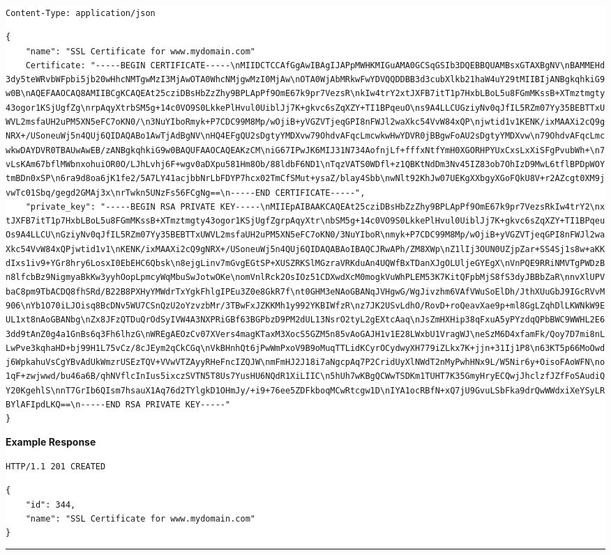 ~~~
Content-Type: application/json
~~~

~~~
{
    "name": "SSL Certificate for www.mydomain.com"
    Certificate: "-----BEGIN CERTIFICATE-----\nMIIDCTCCAfGgAwIBAgIJAPpMWHKMIGuAMA0GCSqGSIb3DQEBBQUAMBsxGTAXBgNV\nBAMMEHd3dy5teWRvbWFpbi5jb20wHhcNMTgwMzI3MjAwOTA0WhcNMjgwMzI0MjAw\nOTA0WjAbMRkwFwYDVQQDDBB3d3cubXlkb21haW4uY29tMIIBIjANBgkqhkiG9w0B\nAQEFAAOCAQ8AMIIBCgKCAQEAt25cziDBsHbZzZhy9BPLApPf9OmE67k9pr7VezsR\nkIw4trY2xtJXFB7itT1p7HxbLBoL5u8FGmMKssB+XTmztmgty43ogor1KSjUgfZg\nrpAqyXtrbSM5g+14c0VO9S0LkkePlHvul0UiblJj7K+gkvc6sZqXZY+TI1BPqeuO\ns9A4LLCUGziyNv0qJfIL5RZm07Yy35BEBTTxUWVL2msfaUH2uPM5XN5eFC7oKN0/\n3NuYIboRmyk+P7CDC99M8Mp/wOjiB+yVGZVTjeqGPI8nFWJl2waXkc54VvW84xQP\njwtid1v1KENK/ixMAAXi2cQ9gNRX+/USoneuWj5n4QUj6QIDAQABo1AwTjAdBgNV\nHQ4EFgQU2sDgtyYMDXvw79OhdvAFqcLmcwkwHwYDVR0jBBgwFoAU2sDgtyYMDXvw\n79OhdvAFqcLmcwkwDAYDVR0TBAUwAwEB/zANBgkqhkiG9w0BAQUFAAOCAQEAKzCM\niG67IPwJK6MIJ31N734AofnjLf+fffxNtfYmH0XGORHPYUxCxsLxXiSFgPvubWh+\n7vLsKAm67bflMWbnxohuiOR0O/LJhLvhj6F+wgv0aDXpu581Hm8Ob/88ldbF6ND1\nTqzVATS0WDfl+z1QBKtNdDm3Nv45IZ83ob7OhIzD9MwL6tflBPDpWOYtmBDn0xSP\n6ra9d8oa6jK1fe2/5A7LY41acjbbNrLbFDYP7hcx02TmCfSMut+ysaZ/blay4Sbb\nwNlt92KhJw07UEKgXXbgyXGoFQkU8V+r2AZcgt0XM9jvwTc01Sbq/gegd2GMAj3x\nrTwkn5UNzFs56FCgNg==\n-----END CERTIFICATE-----",
    "private_key": "-----BEGIN RSA PRIVATE KEY-----\nMIIEpAIBAAKCAQEAt25cziDBsHbZzZhy9BPLApPf9OmE67k9pr7VezsRkIw4trY2\nxtJXFB7itT1p7HxbLBoL5u8FGmMKssB+XTmztmgty43ogor1KSjUgfZgrpAqyXtr\nbSM5g+14c0VO9S0LkkePlHvul0UiblJj7K+gkvc6sZqXZY+TI1BPqeuOs9A4LLCU\nGziyNv0qJfIL5RZm07Yy35BEBTTxUWVL2msfaUH2uPM5XN5eFC7oKN0/3NuYIboR\nmyk+P7CDC99M8Mp/wOjiB+yVGZVTjeqGPI8nFWJl2waXkc54VvW84xQPjwtid1v1\nKENK/ixMAAXi2cQ9gNRX+/USoneuWj5n4QUj6QIDAQABAoIBAQCJRwAPh/ZM8XWp\nZ1lIj3OUN0UZjpZar+SS4Sj1s8w+aKKdIxs1iv9+YGr8hry6LosxI0EbEHC6Qbsk\n8ejgLinv7mGvgEGtSP+XUSZRKSlMGzraVRKduAn4UQWfBxTDanXJgOLUljeGYEgX\nVnPQE9RRiNMVTgPWDzBn8lfcbBz9NigmyaBkKw3yyhOopLpmcyWqMbuSwJotwOKe\nomVnlRck2OsIOz51CDXwdXcM0mogkVuWhPLEM53K7KitQFpbMjS8fS3dyJBBbZaR\nnvXlUPVbaC8pm9TbACDQ8fhSRd/B22B8PXHyYMWdrTxYgkFhlgIPEu3Z0e8GkR7f\nt0GHM3eNAoGBANqJVHgwG/WgJivzhm6VAfVWuSoElDh/JthXUuGbJ9IGcRVvM906\nYb1O70iLJOisq8BcDNv5WU7CSnQzU2oYzvzbMr/3TBwFxJZKKMh1y992YKBIWfzR\nz7JK2USvLdhO/RovD+roQeavXae9p+ml8GgLZqhDlLKWNkW9EUL1xt8nAoGBANbg\nZx8JFzQTDuQrOdSyIVW4A3NXPRiGBf63BGPbzD9PM2dUL13NsrO2tyL2gEXtcAaq\nJsZmHXHip38qFxuA5yPYzdqQPbBWC9WWHL2E63dd9tAnZ0g4a1GnBs6q3Fh6lhzG\nWREgAEOzCv07XVers4magKTaxM3XocS5GZM5n85vAoGAJH1v1E28LWxbU1VragWJ\neSzM6D4xfamFk/Qoy7D7mi8nLLwPve3kqhaHD+bj99H1L75vCz/8cJEym2qCkCGq\nVkBHnhQt6jPwWmPxoV9B9oMuqTTLidKCyrOCydwyXH779iZLkx7K+jjn+31Ij1P8\n63KT5p66MoOwdj6WpkahuVsCgYBvAdUkWmzrUSEzTQV+VVwVTZAyyRHeFncIZQJW\nmFmHJ2J18i7aNgcpAq7P2CridUyXlNWdT2nMyPwhHNx9L/W5Nir6y+OisoFAoWFN\no1qF+zwjwwd/bu46a6B/qhNVflcInIus5ixczSVTN5T8Us7YusHU6NQdR1XiLIIC\n5hUh7wKBgQCWwTSDKm1TUHT7K35GmyHryECQwjJhclzfJZfFoSAudiQY20KgehlS\nnT7GrIb6QIsm7hsauX1Aq76d2TYlgkD1OHmJy/+i9+76ee5ZDFkboqMCwRtcgw1D\nIYA1ocRBfN+xQ7jU9GvuLSbFka9drQwWWdxiXeYSyLRBYlAFIpdLKQ==\n-----END RSA PRIVATE KEY-----"
}
~~~

**Example Response**

~~~
HTTP/1.1 201 CREATED
~~~

~~~
{
    "id": 344,
    "name": "SSL Certificate for www.mydomain.com"
}
~~~

---
